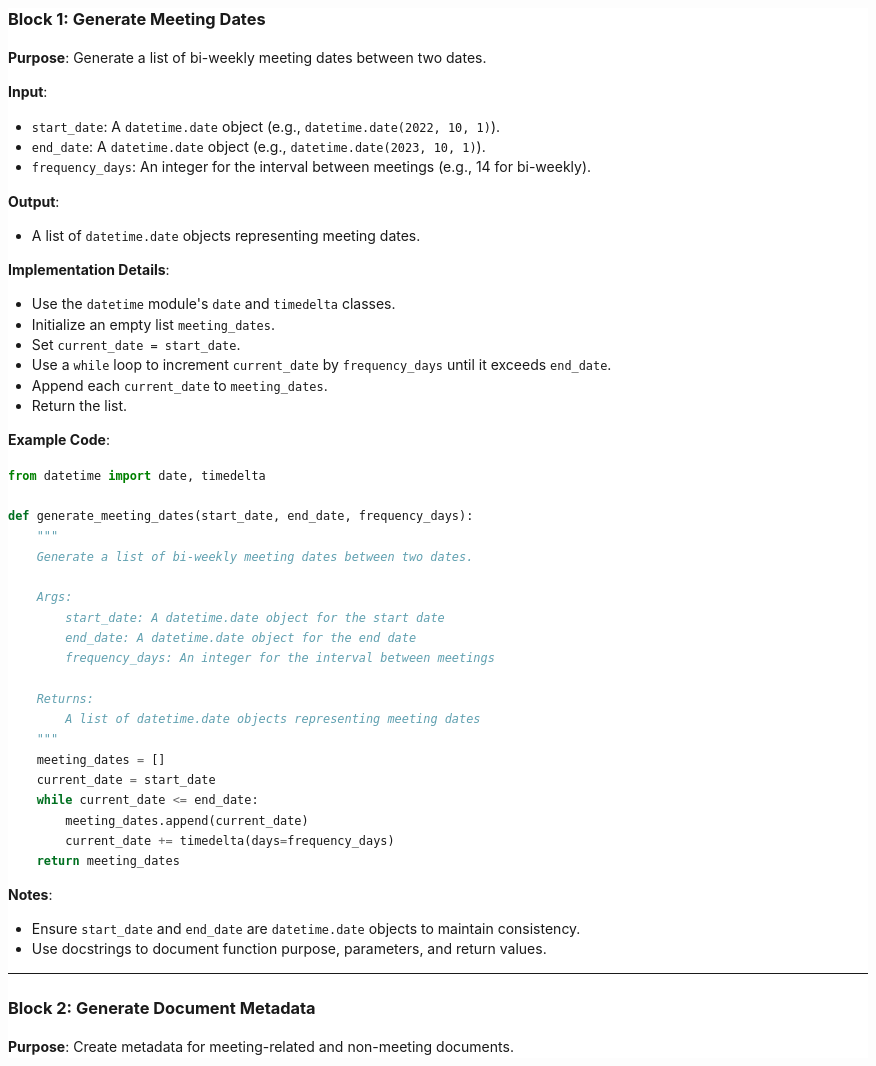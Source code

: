 ### Block 1: Generate Meeting Dates

**Purpose**: Generate a list of bi-weekly meeting dates between two dates.

**Input**:
- `start_date`: A `datetime.date` object (e.g., `datetime.date(2022, 10, 1)`).
- `end_date`: A `datetime.date` object (e.g., `datetime.date(2023, 10, 1)`).
- `frequency_days`: An integer for the interval between meetings (e.g., 14 for bi-weekly).

**Output**:
- A list of `datetime.date` objects representing meeting dates.

**Implementation Details**:
- Use the `datetime` module's `date` and `timedelta` classes.
- Initialize an empty list `meeting_dates`.
- Set `current_date = start_date`.
- Use a `while` loop to increment `current_date` by `frequency_days` until it exceeds `end_date`.
- Append each `current_date` to `meeting_dates`.
- Return the list.

**Example Code**:
```python
from datetime import date, timedelta

def generate_meeting_dates(start_date, end_date, frequency_days):
    """
    Generate a list of bi-weekly meeting dates between two dates.
    
    Args:
        start_date: A datetime.date object for the start date
        end_date: A datetime.date object for the end date
        frequency_days: An integer for the interval between meetings
        
    Returns:
        A list of datetime.date objects representing meeting dates
    """
    meeting_dates = []
    current_date = start_date
    while current_date <= end_date:
        meeting_dates.append(current_date)
        current_date += timedelta(days=frequency_days)
    return meeting_dates
```

**Notes**:
- Ensure `start_date` and `end_date` are `datetime.date` objects to maintain consistency.
- Use docstrings to document function purpose, parameters, and return values.

---

### Block 2: Generate Document Metadata

**Purpose**: Create metadata for meeting-related and non-meeting documents.
